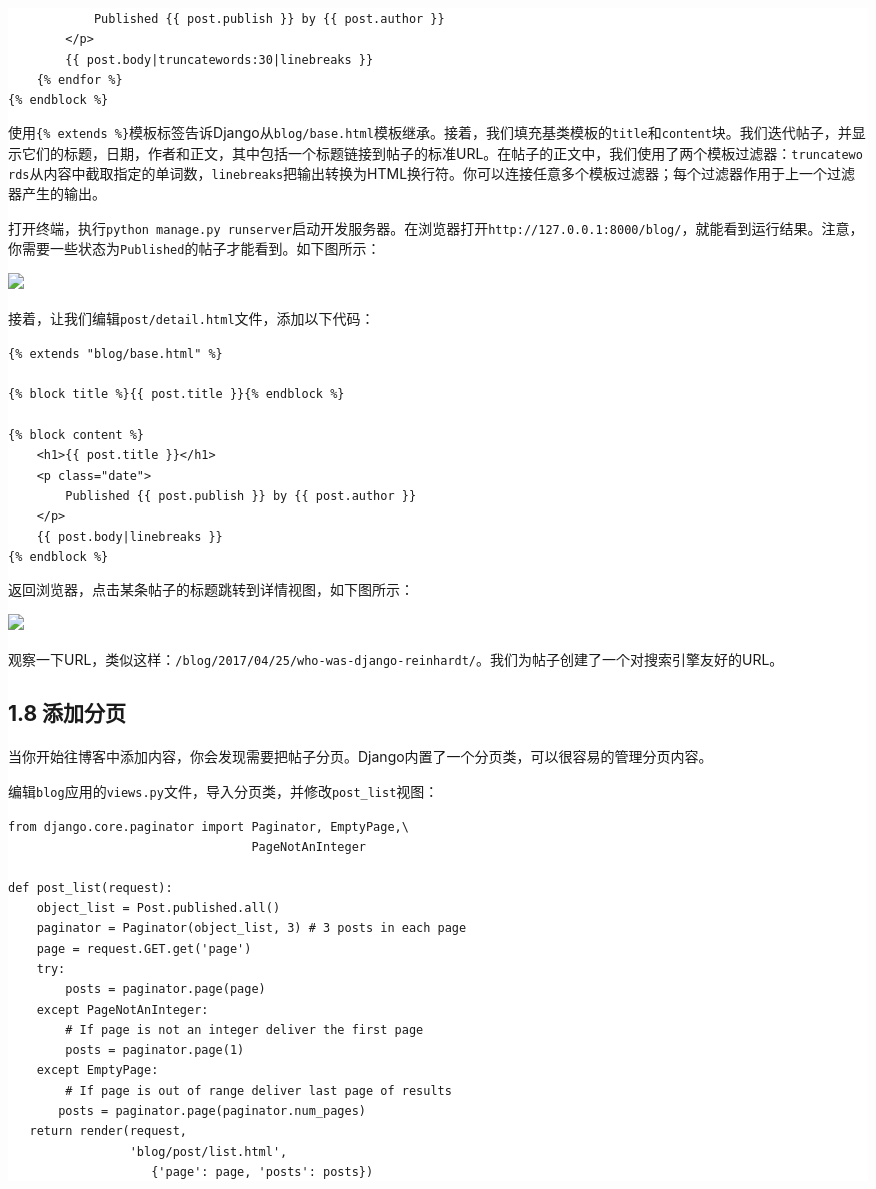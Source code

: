 ```
			Published {{ post.publish }} by {{ post.author }}
		</p>
		{{ post.body|truncatewords:30|linebreaks }}
	{% endfor %}
{% endblock %}
```

使用`{% extends %}`模板标签告诉Django从`blog/base.html`模板继承。接着，我们填充基类模板的`title`和`content`块。我们迭代帖子，并显示它们的标题，日期，作者和正文，其中包括一个标题链接到帖子的标准URL。在帖子的正文中，我们使用了两个模板过滤器：`truncatewords`从内容中截取指定的单词数，`linebreaks`把输出转换为HTML换行符。你可以连接任意多个模板过滤器；每个过滤器作用于上一个过滤器产生的输出。

打开终端，执行`python manage.py runserver`启动开发服务器。在浏览器打开`http://127.0.0.1:8000/blog/`，就能看到运行结果。注意，你需要一些状态为`Published`的帖子才能看到。如下图所示：

![](http://ooyedgh9k.bkt.clouddn.com/%E5%9B%BE1.9.png)

接着，让我们编辑`post/detail.html`文件，添加以下代码：

```
{% extends "blog/base.html" %}

{% block title %}{{ post.title }}{% endblock %}

{% block content %}
	<h1>{{ post.title }}</h1>
	<p class="date">
		Published {{ post.publish }} by {{ post.author }}
	</p>
	{{ post.body|linebreaks }}
{% endblock %}
```

返回浏览器，点击某条帖子的标题跳转到详情视图，如下图所示：

![](http://ooyedgh9k.bkt.clouddn.com/%E5%9B%BE1.10.png)

观察一下URL，类似这样：`/blog/2017/04/25/who-was-django-reinhardt/`。我们为帖子创建了一个对搜索引擎友好的URL。

## 1.8 添加分页

当你开始往博客中添加内容，你会发现需要把帖子分页。Django内置了一个分页类，可以很容易的管理分页内容。

编辑`blog`应用的`views.py`文件，导入分页类，并修改`post_list`视图：

```
from django.core.paginator import Paginator, EmptyPage,\
                                  PageNotAnInteger
                                  
def post_list(request):
	object_list = Post.published.all()
	paginator = Paginator(object_list, 3) # 3 posts in each page
	page = request.GET.get('page')
	try:
		posts = paginator.page(page)
	except PageNotAnInteger:
		# If page is not an integer deliver the first page
		posts = paginator.page(1)
	except EmptyPage:
		# If page is out of range deliver last page of results
       posts = paginator.page(paginator.num_pages)
   return render(request,
                 'blog/post/list.html',
					{'page': page, 'posts': posts})
```
